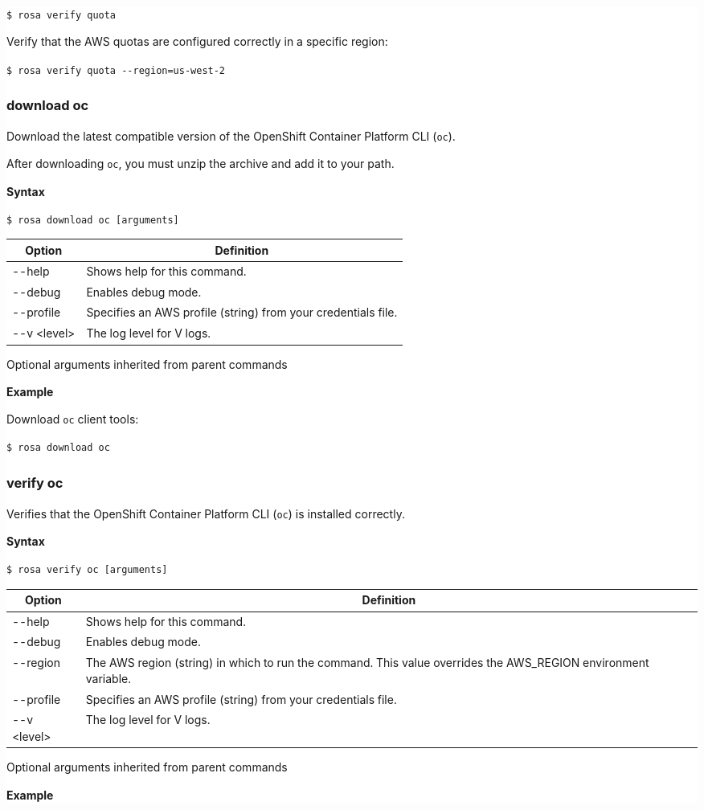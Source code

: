``` terminal
$ rosa verify quota
```

Verify that the AWS quotas are configured correctly in a specific region:

``` terminal
$ rosa verify quota --region=us-west-2
```

### download oc

Download the latest compatible version of the OpenShift Container Platform CLI (`oc`).

After downloading `oc`, you must unzip the archive and add it to your path.



**Syntax**



``` terminal
$ rosa download oc [arguments]
```

| Option       | Definition                                                    |
|--------------|---------------------------------------------------------------|
| --help       | Shows help for this command.                                  |
| --debug      | Enables debug mode.                                           |
| --profile    | Specifies an AWS profile (string) from your credentials file. |
| --v \<level> | The log level for V logs.                                     |

Optional arguments inherited from parent commands



**Example**



Download `oc` client tools:

``` terminal
$ rosa download oc
```

### verify oc

Verifies that the OpenShift Container Platform CLI (`oc`) is installed correctly.



**Syntax**



``` terminal
$ rosa verify oc [arguments]
```

| Option       | Definition                                                                                                     |
|--------------|----------------------------------------------------------------------------------------------------------------|
| --help       | Shows help for this command.                                                                                   |
| --debug      | Enables debug mode.                                                                                            |
| --region     | The AWS region (string) in which to run the command. This value overrides the AWS_REGION environment variable. |
| --profile    | Specifies an AWS profile (string) from your credentials file.                                                  |
| --v \<level> | The log level for V logs.                                                                                      |

Optional arguments inherited from parent commands



**Example**
